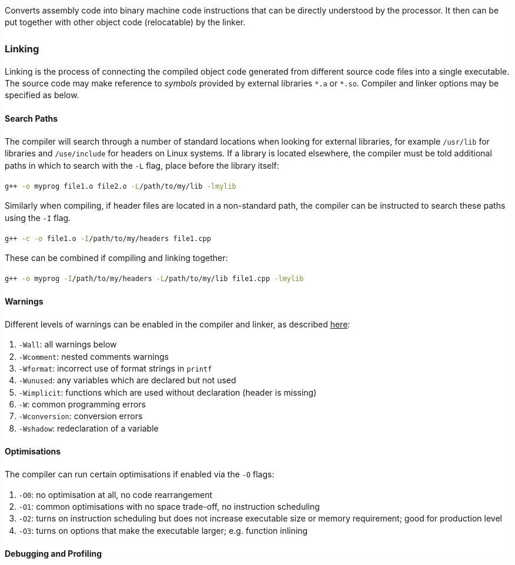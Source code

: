 Converts assembly code into binary machine code instructions that can be directly understood by the processor. It then can be put together with other object code (relocatable) by the linker.

### Linking

Linking is the process of connecting the compiled object code generated from different source code files into a single executable. The source code may make reference to *symbols* provided by external libraries `*.a` or `*.so`. Compiler and linker options may be specified as below.

#### Search Paths

The compiler will search through a number of standard locations when looking for external libraries, for example `/usr/lib` for libraries and `/use/include` for headers on Linux systems. If a library is located elsewhere, the compiler must be told additional paths in which to search with the `-L` flag, place before the library itself:

```bash
g++ -o myprog file1.o file2.o -L/path/to/my/lib -lmylib
```

Similarly when compiling, if header files are located in a non-standard path, the compiler can be instructed to search these paths using the `-I` flag.

```bash
g++ -c -o file1.o -I/path/to/my/headers file1.cpp
```

These can be combined if compiling and linking together:

```bash
g++ -o myprog -I/path/to/my/headers -L/path/to/my/lib file1.cpp -lmylib
```

#### Warnings

Different levels of warnings can be enabled in the compiler and linker, as described [here](https://gcc.gnu.org/onlinedocs/gcc/Warning-Options.html):

1. `-Wall`: all warnings below
2. `-Wcomment`: nested comments warnings
3. `-Wformat`: incorrect use of format strings in `printf`
4. `-Wunused`: any variables which are declared but not used
5. `-Wimplicit`: functions which are used without declaration (header is missing)
6. `-W`: common programming errors
7. `-Wconversion`: conversion errors
8. `-Wshadow`: redeclaration of a variable

#### Optimisations

The compiler can run certain optimisations if enabled via the `-O` flags:

1. `-O0`: no optimisation at all, no code rearrangement
2. `-O1`: common optimisations with no space trade-off, no instruction scheduling
3. `-O2`: turns on instruction scheduling but does not increase executable size or memory requirement; good for production level
4. `-O3`: turns on options that make the executable larger; e.g. function inlining

#### Debugging and Profiling
